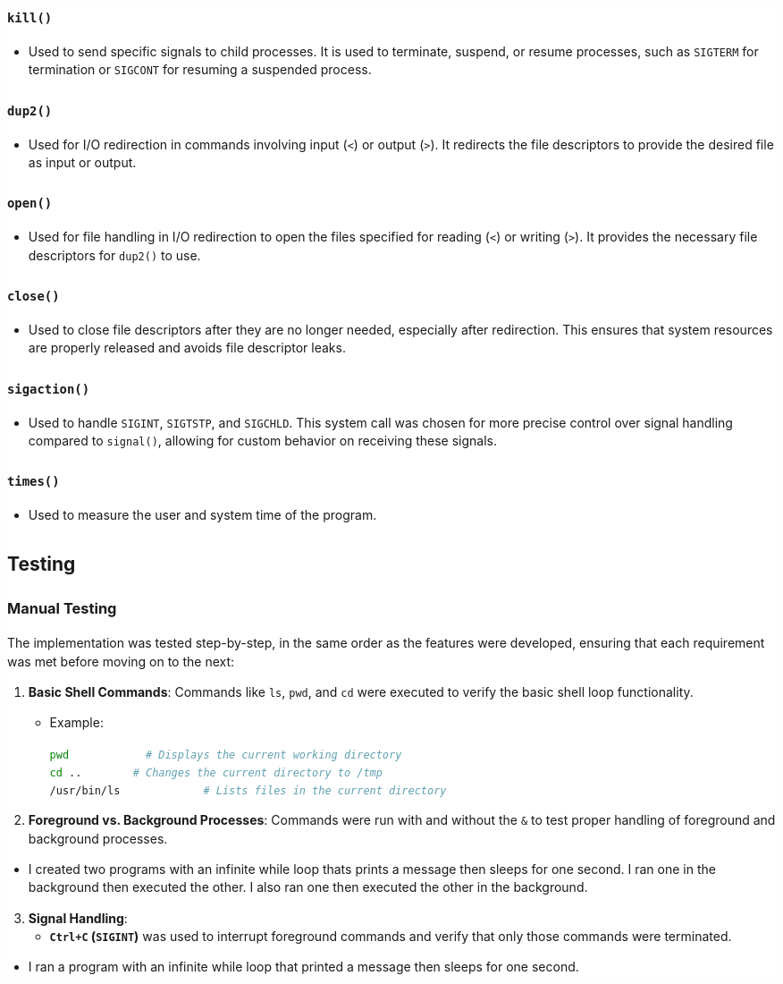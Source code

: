### `kill()`
- Used to send specific signals to child processes. It is used to terminate, suspend, or resume processes, such as `SIGTERM` for termination or `SIGCONT` for resuming a suspended process.

### `dup2()`
- Used for I/O redirection in commands involving input (`<`) or output (`>`). It redirects the file descriptors to provide the desired file as input or output.

### `open()`
- Used for file handling in I/O redirection to open the files specified for reading (`<`) or writing (`>`). It provides the necessary file descriptors for `dup2()` to use.

### `close()`
- Used to close file descriptors after they are no longer needed, especially after redirection. This ensures that system resources are properly released and avoids file descriptor leaks.

### `sigaction()`
- Used to handle `SIGINT`, `SIGTSTP`, and `SIGCHLD`. This system call was chosen for more precise control over signal handling compared to `signal()`, allowing for custom behavior on receiving these signals.

### `times()`
- Used to measure the user and system time of the program.


## Testing
### Manual Testing
The implementation was tested step-by-step, in the same order as the features were developed, ensuring that each requirement was met before moving on to the next:

1. **Basic Shell Commands**: Commands like `ls`, `pwd`, and `cd` were executed to verify the basic shell loop functionality.
   - Example:
     ```sh
     pwd            # Displays the current working directory
     cd ..        # Changes the current directory to /tmp
     /usr/bin/ls             # Lists files in the current directory
     ```

2. **Foreground vs. Background Processes**: Commands were run with and without the `&` to test proper handling of foreground and background processes.
- I created two programs with an infinite while loop thats prints a message then sleeps for one second. I ran one in the background then executed the other. I also ran one then executed the other in the background.

3. **Signal Handling**:
   - **`Ctrl+C` (`SIGINT`)** was used to interrupt foreground commands and verify that only those commands were terminated.
- I ran a program with an infinite while loop that printed a message then sleeps for one second.
